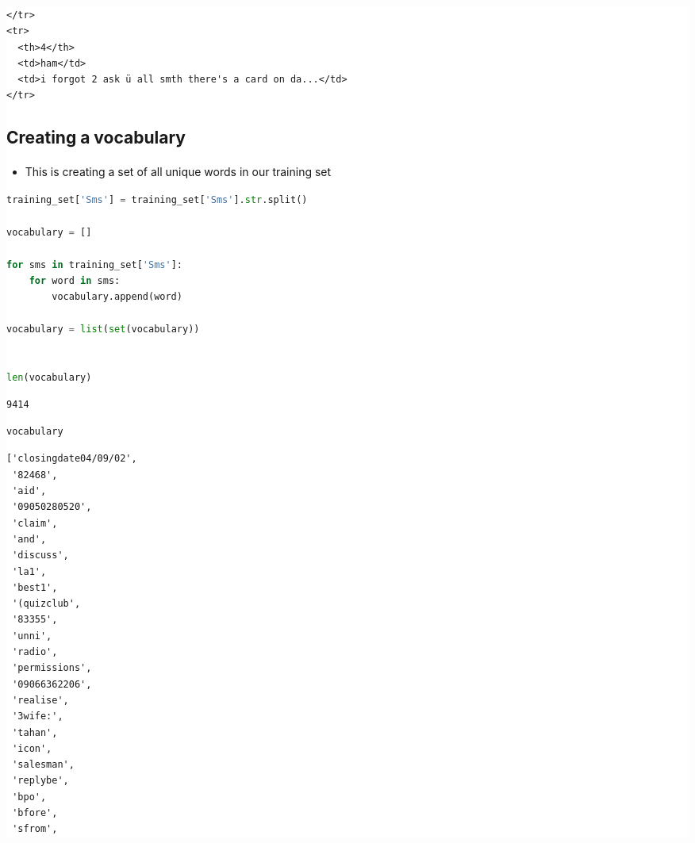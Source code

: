    </tr>
    <tr>
      <th>4</th>
      <td>ham</td>
      <td>i forgot 2 ask ü all smth there's a card on da...</td>
    </tr>
  </tbody>
</table>
</div>



## Creating a vocabulary

- This is creating a set of all unique words in our training set



```python
training_set['Sms'] = training_set['Sms'].str.split()

vocabulary = []

for sms in training_set['Sms']:
    for word in sms:
        vocabulary.append(word)
        
vocabulary = list(set(vocabulary))   


len(vocabulary)
```




    9414




```python
vocabulary
```




    ['closingdate04/09/02',
     '82468',
     'aid',
     '09050280520',
     'claim',
     'and',
     'discuss',
     'la1',
     'best1',
     '(quizclub',
     '83355',
     'unni',
     'radio',
     'permissions',
     '09066362206',
     'realise',
     '3wife:',
     'tahan',
     'icon',
     'salesman',
     'replybe',
     'bpo',
     'bfore',
     'sfrom',